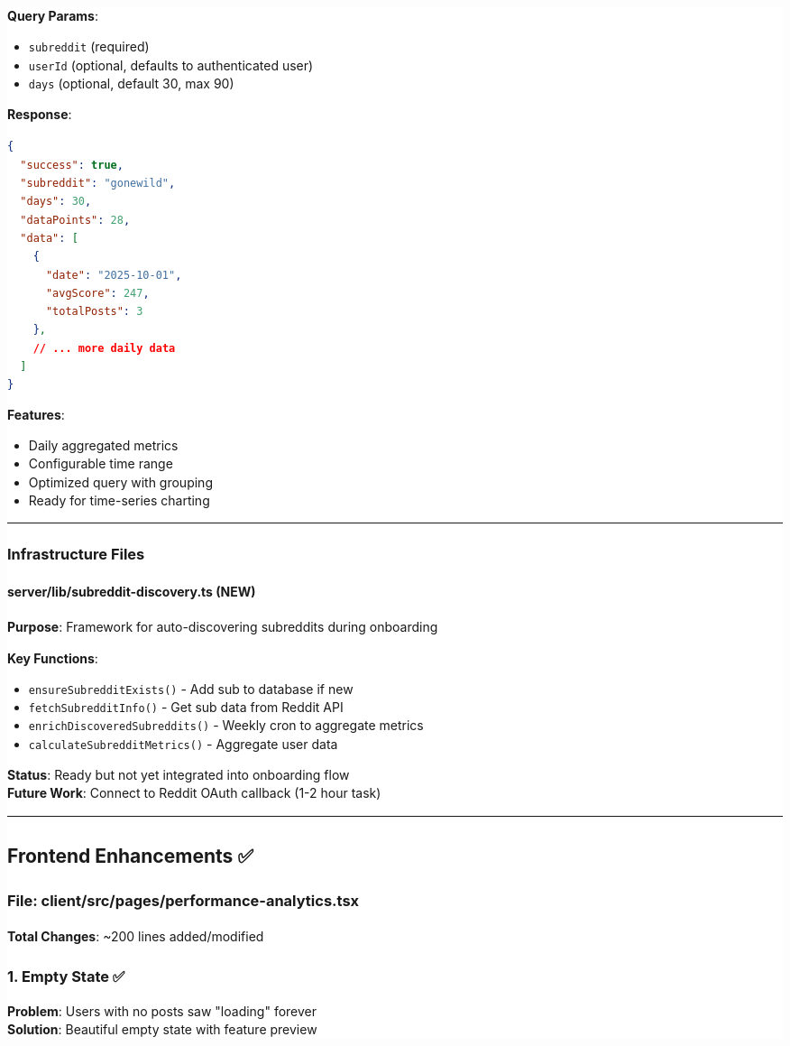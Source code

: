 **Query Params**:
- `subreddit` (required)
- `userId` (optional, defaults to authenticated user)
- `days` (optional, default 30, max 90)

**Response**:
```json
{
  "success": true,
  "subreddit": "gonewild",
  "days": 30,
  "dataPoints": 28,
  "data": [
    {
      "date": "2025-10-01",
      "avgScore": 247,
      "totalPosts": 3
    },
    // ... more daily data
  ]
}
```

**Features**:
- Daily aggregated metrics
- Configurable time range
- Optimized query with grouping
- Ready for time-series charting

---

### Infrastructure Files

#### server/lib/subreddit-discovery.ts (NEW)
**Purpose**: Framework for auto-discovering subreddits during onboarding

**Key Functions**:
- `ensureSubredditExists()` - Add sub to database if new
- `fetchSubredditInfo()` - Get sub data from Reddit API
- `enrichDiscoveredSubreddits()` - Weekly cron to aggregate metrics
- `calculateSubredditMetrics()` - Aggregate user data

**Status**: Ready but not yet integrated into onboarding flow  
**Future Work**: Connect to Reddit OAuth callback (1-2 hour task)

---

## Frontend Enhancements ✅

### File: client/src/pages/performance-analytics.tsx
**Total Changes**: ~200 lines added/modified

### 1. Empty State ✅
**Problem**: Users with no posts saw "loading" forever  
**Solution**: Beautiful empty state with feature preview
